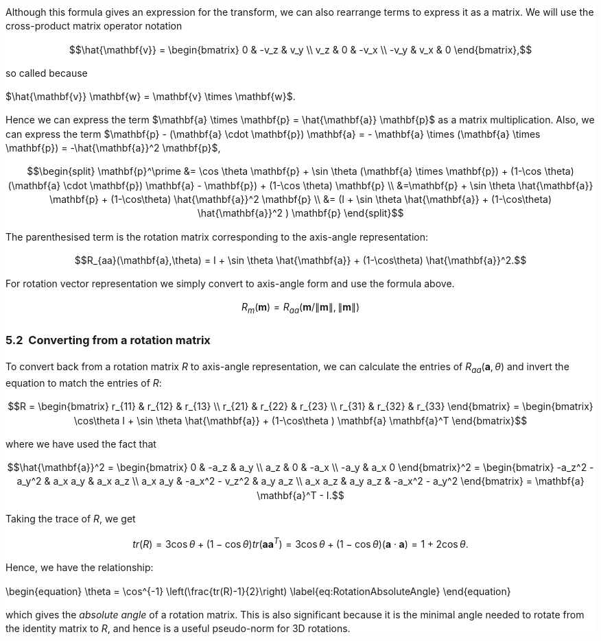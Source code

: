 Although this formula gives an expression for the transform, we can also rearrange terms to express it as a matrix. We will use the cross-product matrix operator notation

$$\hat{\mathbf{v}} = \begin{bmatrix} 0 & -v_z & v_y \\ v_z & 0 & -v_x \\ -v_y & v_x & 0 \end{bmatrix},$$

so called because

$\hat{\mathbf{v}} \mathbf{w} = \mathbf{v} \times \mathbf{w}$.

Hence we can express the term $\mathbf{a} \times \mathbf{p} = \hat{\mathbf{a}} \mathbf{p}$ as a matrix multiplication. Also, we can express the term $\mathbf{p} - (\mathbf{a} \cdot \mathbf{p}) \mathbf{a} = - \mathbf{a} \times (\mathbf{a} \times \mathbf{p}) = -\hat{\mathbf{a}}^2 \mathbf{p}$,

$$\begin{split} \mathbf{p}^\prime &= \cos \theta \mathbf{p} + \sin \theta (\mathbf{a} \times \mathbf{p}) + (1-\cos \theta) (\mathbf{a} \cdot \mathbf{p}) \mathbf{a} - \mathbf{p}) + (1-\cos \theta) \mathbf{p} \\ &=\mathbf{p} + \sin \theta \hat{\mathbf{a}} \mathbf{p} + (1-\cos\theta) \hat{\mathbf{a}}^2 \mathbf{p} \\ &= (I + \sin \theta \hat{\mathbf{a}} + (1-\cos\theta) \hat{\mathbf{a}}^2 ) \mathbf{p} \end{split}$$

The parenthesised term is the rotation matrix corresponding to the axis-angle representation:

$$R_{aa}(\mathbf{a},\theta) = I + \sin \theta \hat{\mathbf{a}} + (1-\cos\theta) \hat{\mathbf{a}}^2.$$

For rotation vector representation we simply convert to axis-angle form and use the formula above.

$$R_m(\mathbf{m}) = R_{aa}(\mathbf{m} / \| \mathbf{m} \|, \| \mathbf{m} \|)$$

### 5.2  Converting from a rotation matrix[](https://motion.cs.illinois.edu/RoboticSystems/3DRotations.html#Converting-from-a-rotation-matrix)

To convert back from a rotation matrix $R$ to axis-angle representation, we can calculate the entries of $R_{aa}(\mathbf{a},\theta)$ and invert the equation to match the entries of $R$:

$$R = \begin{bmatrix} r_{11} & r_{12} & r_{13} \\ r_{21} & r_{22} & r_{23} \\ r_{31} & r_{32} & r_{33} \end{bmatrix} = \begin{bmatrix} \cos\theta I + \sin \theta \hat{\mathbf{a}} + (1-\cos\theta ) \mathbf{a} \mathbf{a}^T \end{bmatrix}$$

where we have used the fact that

$$\hat{\mathbf{a}}^2 = \begin{bmatrix} 0 & -a_z & a_y \\ a_z & 0 & -a_x \\ -a_y & a_x 0 \end{bmatrix}^2 = \begin{bmatrix} -a_z^2 - a_y^2 & a_x a_y & a_x a_z \\ a_x a_y & -a_x^2 - v_z^2 & a_y a_z \\ a_x a_z & a_y a_z & -a_x^2 - a_y^2 \end{bmatrix} = \mathbf{a} \mathbf{a}^T - I.$$

Taking the trace of $R$, we get

$$tr(R) = 3 \cos \theta + (1-\cos \theta) tr(\mathbf{a} \mathbf{a}^T) = 3 \cos \theta + (1 - \cos\theta) (\mathbf{a} \cdot \mathbf{a}) = 1 + 2 \cos \theta.$$

Hence, we have the relationship:

\begin{equation} \theta = \cos^{-1} \left(\frac{tr(R)-1}{2}\right) \label{eq:RotationAbsoluteAngle} \end{equation}

which gives the _absolute angle_ of a rotation matrix. This is also significant because it is the minimal angle needed to rotate from the identity matrix to $R$, and hence is a useful pseudo-norm for 3D rotations.
